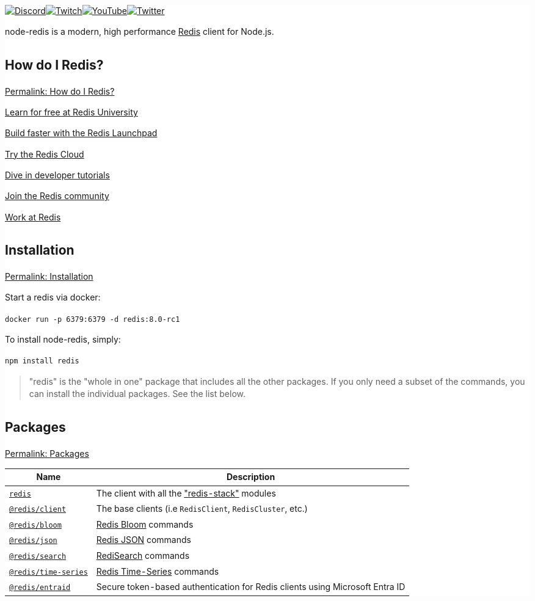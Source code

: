 [![Discord](https://camo.githubusercontent.com/bfe5a2d6b0d1d473531aeee65d41960c2715fba81d3bcf35d29e3566413ab06e/68747470733a2f2f696d672e736869656c64732e696f2f646973636f72642f3639373838323432373837353339333632372e7376673f7374796c653d736f6369616c266c6f676f3d646973636f7264)](https://discord.gg/redis)[![Twitch](https://camo.githubusercontent.com/f4787f59e8f1ebf90c323a567e6c365955b7845c10e30f28b1277598ab43f48b/68747470733a2f2f696d672e736869656c64732e696f2f7477697463682f7374617475732f7265646973696e633f7374796c653d736f6369616c)](https://www.twitch.tv/redisinc)[![YouTube](https://camo.githubusercontent.com/0d228d02f36e0e5793515a29b63ab319133e93787e861482c31ff959b0e21f65/68747470733a2f2f696d672e736869656c64732e696f2f796f75747562652f6368616e6e656c2f76696577732f55434437386c48537759714d6c79657452305f50345669673f7374796c653d736f6369616c)](https://www.youtube.com/redisinc)[![Twitter](https://camo.githubusercontent.com/7853e45cd8d737f37447f08995e3597054500b94c688a0f301b75d2e7844c8f1/68747470733a2f2f696d672e736869656c64732e696f2f747769747465722f666f6c6c6f772f7265646973696e633f7374796c653d736f6369616c)](https://twitter.com/redisinc)

node-redis is a modern, high performance [Redis](https://redis.io/) client for Node.js.

## How do I Redis?

[Permalink: How do I Redis?](https://github.com/redis/node-redis#how-do-i-redis)

[Learn for free at Redis University](https://university.redis.com/)

[Build faster with the Redis Launchpad](https://launchpad.redis.com/)

[Try the Redis Cloud](https://redis.com/try-free/)

[Dive in developer tutorials](https://developer.redis.com/)

[Join the Redis community](https://redis.com/community/)

[Work at Redis](https://redis.com/company/careers/jobs/)

## Installation

[Permalink: Installation](https://github.com/redis/node-redis#installation)

Start a redis via docker:

```
docker run -p 6379:6379 -d redis:8.0-rc1
```

To install node-redis, simply:

```
npm install redis
```

> "redis" is the "whole in one" package that includes all the other packages. If you only need a subset of the commands,
> you can install the individual packages. See the list below.

## Packages

[Permalink: Packages](https://github.com/redis/node-redis#packages)

| Name                                                                                         | Description                                                                                 |
| -------------------------------------------------------------------------------------------- | ------------------------------------------------------------------------------------------- |
| [`redis`](https://github.com/redis/node-redis/tree/master/packages/redis)                    | The client with all the ["redis-stack"](https://github.com/redis-stack/redis-stack) modules |
| [`@redis/client`](https://github.com/redis/node-redis/tree/master/packages/client)           | The base clients (i.e `RedisClient`, `RedisCluster`, etc.)                                  |
| [`@redis/bloom`](https://github.com/redis/node-redis/tree/master/packages/bloom)             | [Redis Bloom](https://redis.io/docs/data-types/probabilistic/) commands                     |
| [`@redis/json`](https://github.com/redis/node-redis/tree/master/packages/json)               | [Redis JSON](https://redis.io/docs/data-types/json/) commands                               |
| [`@redis/search`](https://github.com/redis/node-redis/tree/master/packages/search)           | [RediSearch](https://redis.io/docs/interact/search-and-query/) commands                     |
| [`@redis/time-series`](https://github.com/redis/node-redis/tree/master/packages/time-series) | [Redis Time-Series](https://redis.io/docs/data-types/timeseries/) commands                  |
| [`@redis/entraid`](https://github.com/redis/node-redis/tree/master/packages/entraid)         | Secure token-based authentication for Redis clients using Microsoft Entra ID                |
